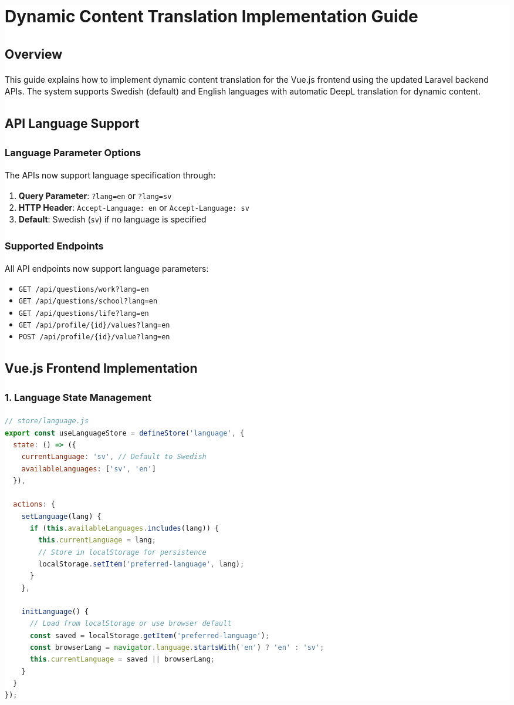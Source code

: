 # Dynamic Content Translation Implementation Guide

## Overview

This guide explains how to implement dynamic content translation for the Vue.js frontend using the updated Laravel backend APIs. The system supports Swedish (default) and English languages with automatic DeepL translation for dynamic content.

## API Language Support

### Language Parameter Options

The APIs now support language specification through:

1. **Query Parameter**: `?lang=en` or `?lang=sv`
2. **HTTP Header**: `Accept-Language: en` or `Accept-Language: sv`
3. **Default**: Swedish (`sv`) if no language is specified

### Supported Endpoints

All API endpoints now support language parameters:

- `GET /api/questions/work?lang=en`
- `GET /api/questions/school?lang=en`
- `GET /api/questions/life?lang=en`
- `GET /api/profile/{id}/values?lang=en`
- `POST /api/profile/{id}/value?lang=en`

## Vue.js Frontend Implementation

### 1. Language State Management

```javascript
// store/language.js
export const useLanguageStore = defineStore('language', {
  state: () => ({
    currentLanguage: 'sv', // Default to Swedish
    availableLanguages: ['sv', 'en']
  }),
  
  actions: {
    setLanguage(lang) {
      if (this.availableLanguages.includes(lang)) {
        this.currentLanguage = lang;
        // Store in localStorage for persistence
        localStorage.setItem('preferred-language', lang);
      }
    },
    
    initLanguage() {
      // Load from localStorage or use browser default
      const saved = localStorage.getItem('preferred-language');
      const browserLang = navigator.language.startsWith('en') ? 'en' : 'sv';
      this.currentLanguage = saved || browserLang;
    }
  }
});
```
